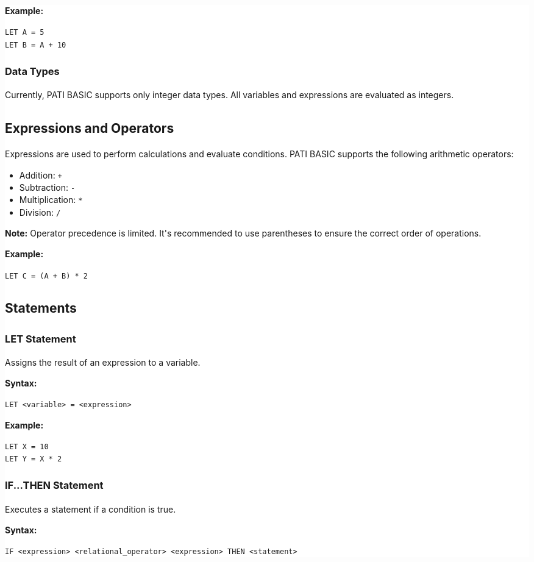 **Example:**

```basic
LET A = 5
LET B = A + 10
```

### Data Types

Currently, PATI BASIC supports only integer data types. All variables and expressions are evaluated as integers.

## Expressions and Operators

Expressions are used to perform calculations and evaluate conditions. PATI BASIC supports the following arithmetic operators:

- Addition: `+`
- Subtraction: `-`
- Multiplication: `*`
- Division: `/`

**Note:** Operator precedence is limited. It's recommended to use parentheses to ensure the correct order of operations.

**Example:**

```basic
LET C = (A + B) * 2
```

## Statements

### LET Statement

Assigns the result of an expression to a variable.

**Syntax:**

```basic
LET <variable> = <expression>
```

**Example:**

```basic
LET X = 10
LET Y = X * 2
```

### IF...THEN Statement

Executes a statement if a condition is true.

**Syntax:**

```basic
IF <expression> <relational_operator> <expression> THEN <statement>
```
